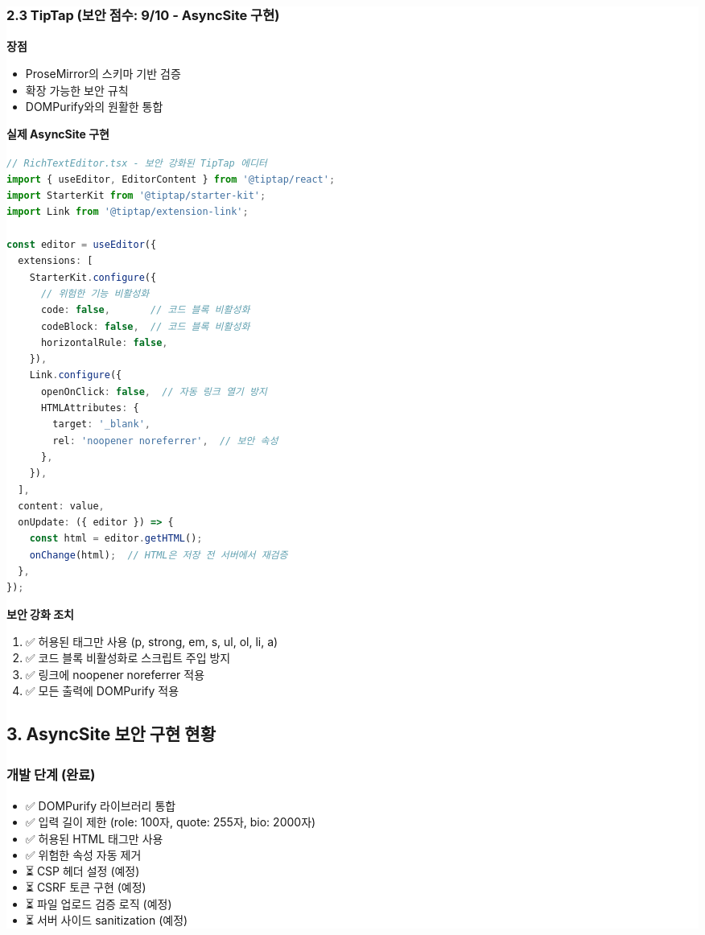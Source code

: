### 2.3 TipTap (보안 점수: 9/10 - AsyncSite 구현)
**장점**
- ProseMirror의 스키마 기반 검증
- 확장 가능한 보안 규칙
- DOMPurify와의 원활한 통합

**실제 AsyncSite 구현**
```typescript
// RichTextEditor.tsx - 보안 강화된 TipTap 에디터
import { useEditor, EditorContent } from '@tiptap/react';
import StarterKit from '@tiptap/starter-kit';
import Link from '@tiptap/extension-link';

const editor = useEditor({
  extensions: [
    StarterKit.configure({
      // 위험한 기능 비활성화
      code: false,       // 코드 블록 비활성화
      codeBlock: false,  // 코드 블록 비활성화
      horizontalRule: false,
    }),
    Link.configure({
      openOnClick: false,  // 자동 링크 열기 방지
      HTMLAttributes: {
        target: '_blank',
        rel: 'noopener noreferrer',  // 보안 속성
      },
    }),
  ],
  content: value,
  onUpdate: ({ editor }) => {
    const html = editor.getHTML();
    onChange(html);  // HTML은 저장 전 서버에서 재검증
  },
});
```

**보안 강화 조치**
1. ✅ 허용된 태그만 사용 (p, strong, em, s, ul, ol, li, a)
2. ✅ 코드 블록 비활성화로 스크립트 주입 방지
3. ✅ 링크에 noopener noreferrer 적용
4. ✅ 모든 출력에 DOMPurify 적용

## 3. AsyncSite 보안 구현 현황

### 개발 단계 (완료)
- ✅ DOMPurify 라이브러리 통합
- ✅ 입력 길이 제한 (role: 100자, quote: 255자, bio: 2000자)
- ✅ 허용된 HTML 태그만 사용
- ✅ 위험한 속성 자동 제거
- ⏳ CSP 헤더 설정 (예정)
- ⏳ CSRF 토큰 구현 (예정)
- ⏳ 파일 업로드 검증 로직 (예정)
- ⏳ 서버 사이드 sanitization (예정)
